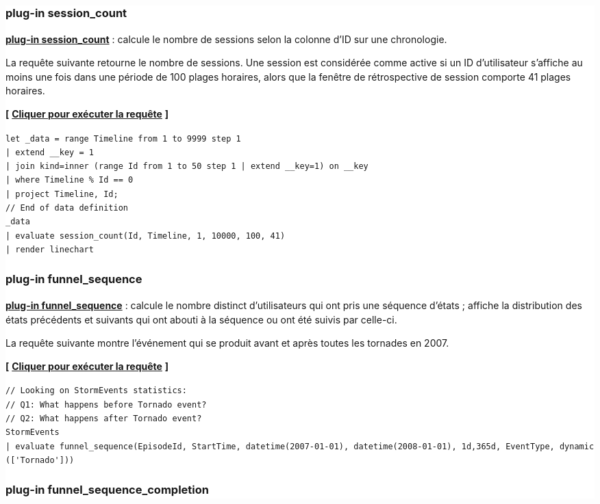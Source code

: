 ### <a name="session_count-plugin"></a>plug-in session_count

[**plug-in session_count**](kusto/query/session-count-plugin.md) : calcule le nombre de sessions selon la colonne d’ID sur une chronologie.

La requête suivante retourne le nombre de sessions. Une session est considérée comme active si un ID d’utilisateur s’affiche au moins une fois dans une période de 100 plages horaires, alors que la fenêtre de rétrospective de session comporte 41 plages horaires.

**\[** [**Cliquer pour exécuter la requête**](https://dataexplorer.azure.com/clusters/help/databases/Samples?query=H4sIAAAAAAAEAFWPQYvCQAyF74X%2bh3dZUCjYgfUgMkcP3r2XoZPqaM3INK4u7I%2ffzOwiNQRC8pKPl5EEnXfiYJEcHwmHcKUxMGFI8QoDidhoYBK6wdTVD%2bgpxB5dd6FvPSuzcwyMS2BvAzMlLP5gez%2fDrNt%2fCN4Z1iwRua5Kk2GPE6WZkY%2bMsRZt1m4pnqmXl9qouK2r1Qo75cUB5RlPQ%2bAgoWDzpPj%2bcuPdCWGiaVKp6%2bOdZbH3zYxmNFuNUhp8mmU%2bTWpWv8or%2fckl%2bQXutT48NwEAAA%3d%3d) **\]**

```Kusto
let _data = range Timeline from 1 to 9999 step 1
| extend __key = 1
| join kind=inner (range Id from 1 to 50 step 1 | extend __key=1) on __key
| where Timeline % Id == 0
| project Timeline, Id;
// End of data definition
_data
| evaluate session_count(Id, Timeline, 1, 10000, 100, 41)
| render linechart
```

### <a name="funnel_sequence-plugin"></a>plug-in funnel_sequence

[**plug-in funnel_sequence**](kusto/query/funnel-sequence-plugin.md) : calcule le nombre distinct d’utilisateurs qui ont pris une séquence d’états ; affiche la distribution des états précédents et suivants qui ont abouti à la séquence ou ont été suivis par celle-ci.

La requête suivante montre l’événement qui se produit avant et après toutes les tornades en 2007.

**\[** [**Cliquer pour exécuter la requête**](https://dataexplorer.azure.com/clusters/help/databases/Samples?query=H4sIAAAAAAAEAGWOPYvCQBCG%2b0D%2bw3QmEEmieIqNVQrBRgxYiMhcdqKLyWzcnQiCP95V70DuYIrh5Xk%2f0hRWxpw1H8EwbMTYtrgSiwMnKNqJrtw8DNIU1vkcticUOGHXETv4ptpYgtJYRmWAnrbFGx39QbEWsv%2fIj7YwuHsZmx6FoO6ZqTk4uvTEFUVFp51RtFSJH4hWSt1SAsqj4r9olGXTYZb7i5Mw%2bJRnvzLkKhl%2fTXzAq668dc%2bAG2Orq2g3%2bBk22MfxA23MLGQQAQAA) **\]**

```Kusto
// Looking on StormEvents statistics:
// Q1: What happens before Tornado event?
// Q2: What happens after Tornado event?
StormEvents
| evaluate funnel_sequence(EpisodeId, StartTime, datetime(2007-01-01), datetime(2008-01-01), 1d,365d, EventType, dynamic(['Tornado']))
```

### <a name="funnel_sequence_completion-plugin"></a>plug-in funnel_sequence_completion
